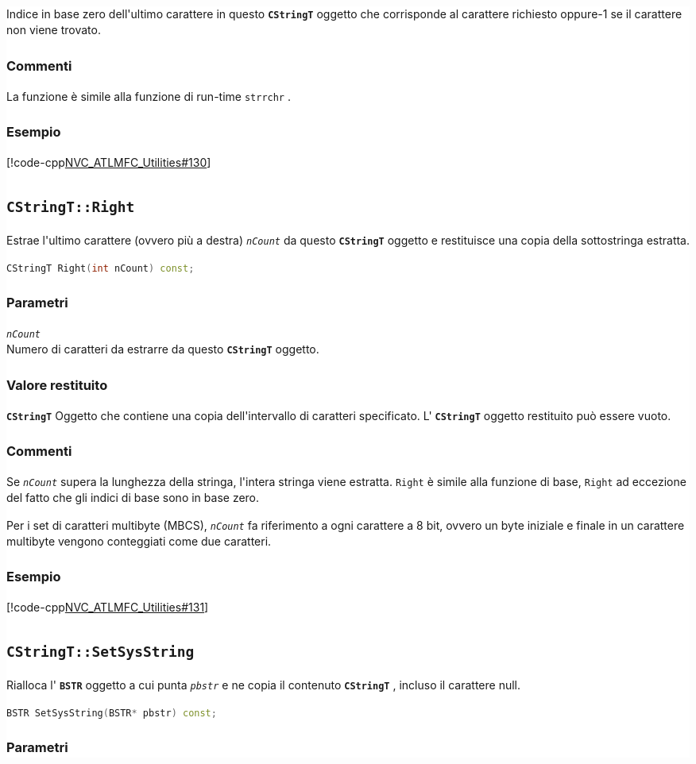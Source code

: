 Indice in base zero dell'ultimo carattere in questo **`CStringT`** oggetto che corrisponde al carattere richiesto oppure-1 se il carattere non viene trovato.

### <a name="remarks"></a>Commenti

La funzione è simile alla funzione di run-time `strrchr` .

### <a name="example"></a>Esempio

[!code-cpp[NVC_ATLMFC_Utilities#130](../../atl-mfc-shared/codesnippet/cpp/cstringt-class_34.cpp)]

## <a name="cstringtright"></a><a name="right"></a> `CStringT::Right`

Estrae l'ultimo carattere (ovvero più a destra) *`nCount`* da questo **`CStringT`** oggetto e restituisce una copia della sottostringa estratta.

```cpp
CStringT Right(int nCount) const;
```

### <a name="parameters"></a>Parametri

*`nCount`*\
Numero di caratteri da estrarre da questo **`CStringT`** oggetto.

### <a name="return-value"></a>Valore restituito

**`CStringT`** Oggetto che contiene una copia dell'intervallo di caratteri specificato. L' **`CStringT`** oggetto restituito può essere vuoto.

### <a name="remarks"></a>Commenti

Se *`nCount`* supera la lunghezza della stringa, l'intera stringa viene estratta. `Right` è simile alla funzione di base, `Right` ad eccezione del fatto che gli indici di base sono in base zero.

Per i set di caratteri multibyte (MBCS), *`nCount`* fa riferimento a ogni carattere a 8 bit, ovvero un byte iniziale e finale in un carattere multibyte vengono conteggiati come due caratteri.

### <a name="example"></a>Esempio

[!code-cpp[NVC_ATLMFC_Utilities#131](../../atl-mfc-shared/codesnippet/cpp/cstringt-class_35.cpp)]

## <a name="cstringtsetsysstring"></a><a name="setsysstring"></a> `CStringT::SetSysString`

Rialloca l' **`BSTR`** oggetto a cui punta *`pbstr`* e ne copia il contenuto **`CStringT`** , incluso il carattere null.

```cpp
BSTR SetSysString(BSTR* pbstr) const;
```

### <a name="parameters"></a>Parametri

